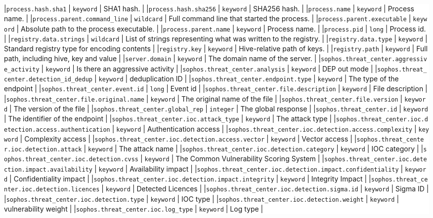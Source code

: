 |`process.hash.sha1` | `keyword` | SHA1 hash. |
|`process.hash.sha256` | `keyword` | SHA256 hash. |
|`process.name` | `keyword` | Process name. |
|`process.parent.command_line` | `wildcard` | Full command line that started the process. |
|`process.parent.executable` | `keyword` | Absolute path to the process executable. |
|`process.parent.name` | `keyword` | Process name. |
|`process.pid` | `long` | Process id. |
|`registry.data.strings` | `wildcard` | List of strings representing what was written to the registry. |
|`registry.data.type` | `keyword` | Standard registry type for encoding contents |
|`registry.key` | `keyword` | Hive-relative path of keys. |
|`registry.path` | `keyword` | Full path, including hive, key and value |
|`server.domain` | `keyword` | The domain name of the server. |
|`sophos.threat_center.aggressive_activity` | `keyword` | Is there an aggressive activity |
|`sophos.threat_center.analysis` | `keyword` | DEP out mode |
|`sophos.threat_center.detection_id_dedup` | `keyword` | deduplication ID |
|`sophos.threat_center.endpoint.type` | `keyword` | The type of the endpoint |
|`sophos.threat_center.event.id` | `long` | Event id |
|`sophos.threat_center.file.description` | `keyword` | File description |
|`sophos.threat_center.file.original.name` | `keyword` | The original name of the file |
|`sophos.threat_center.file.version` | `keyword` | The version of the file |
|`sophos.threat_center.global_rep` | `integer` | The global response |
|`sophos.threat_center.id` | `keyword` | The identifier of the endpoint |
|`sophos.threat_center.ioc.attack_type` | `keyword` | The attack type |
|`sophos.threat_center.ioc.detection.access.authentication` | `keyword` | Authentication access |
|`sophos.threat_center.ioc.detection.access.complexity` | `keyword` | Complexity access |
|`sophos.threat_center.ioc.detection.access.vector` | `keyword` | Vector access |
|`sophos.threat_center.ioc.detection.attack` | `keyword` | The attack name |
|`sophos.threat_center.ioc.detection.category` | `keyword` | IOC category |
|`sophos.threat_center.ioc.detection.cvss` | `keyword` | The Common Vulnerability Scoring System |
|`sophos.threat_center.ioc.detection.impact.availability` | `keyword` | Availability impact |
|`sophos.threat_center.ioc.detection.impact.confidentiality` | `keyword` | Confidentiality impact |
|`sophos.threat_center.ioc.detection.impact.integrity` | `keyword` | Integrity Impact |
|`sophos.threat_center.ioc.detection.licences` | `keyword` | Detected Licences |
|`sophos.threat_center.ioc.detection.sigma.id` | `keyword` | Sigma ID |
|`sophos.threat_center.ioc.detection.type` | `keyword` | IOC type |
|`sophos.threat_center.ioc.detection.weight` | `keyword` | vulnerability weight |
|`sophos.threat_center.ioc.log_type` | `keyword` | Log type |